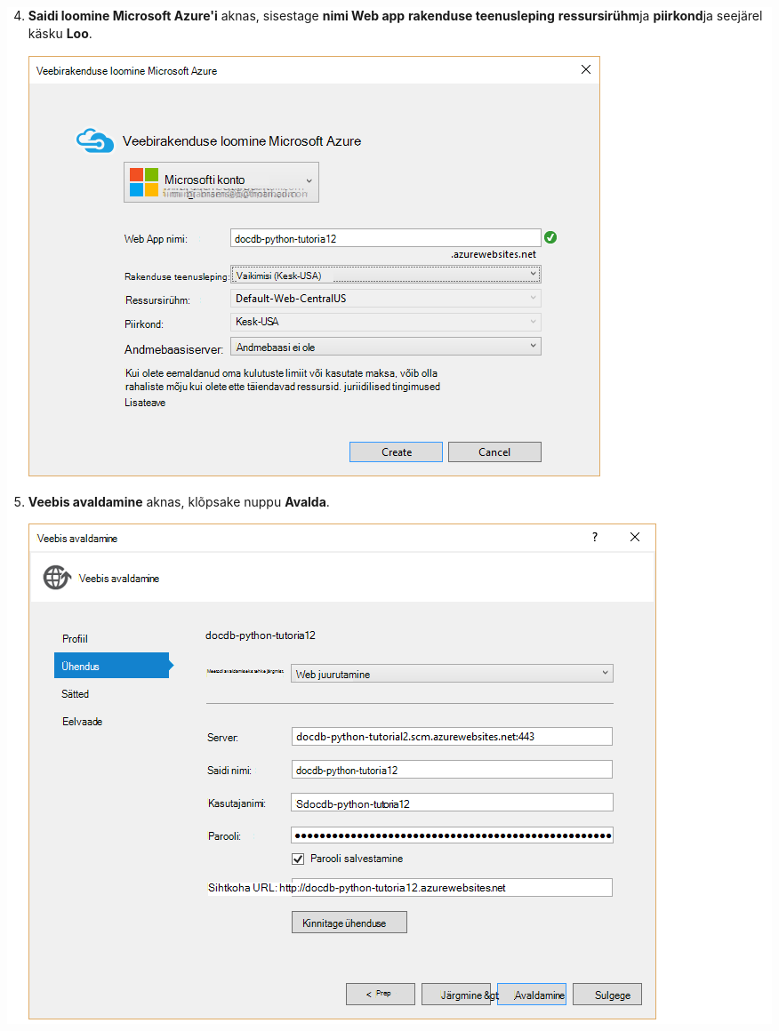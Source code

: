 4. **Saidi loomine Microsoft Azure'i** aknas, sisestage **nimi Web app** **rakenduse teenusleping** **ressursirühm**ja **piirkond**ja seejärel käsku **Loo**.

    ![Saidi loomine Microsoft Azure'i akna kuvatõmmis](./media/documentdb-python-application/create-site-on-microsoft-azure.png)

5. **Veebis avaldamine** aknas, klõpsake nuppu **Avalda**.

    ![Saidi loomine Microsoft Azure'i akna kuvatõmmis](./media/documentdb-python-application/publish-web.png)
